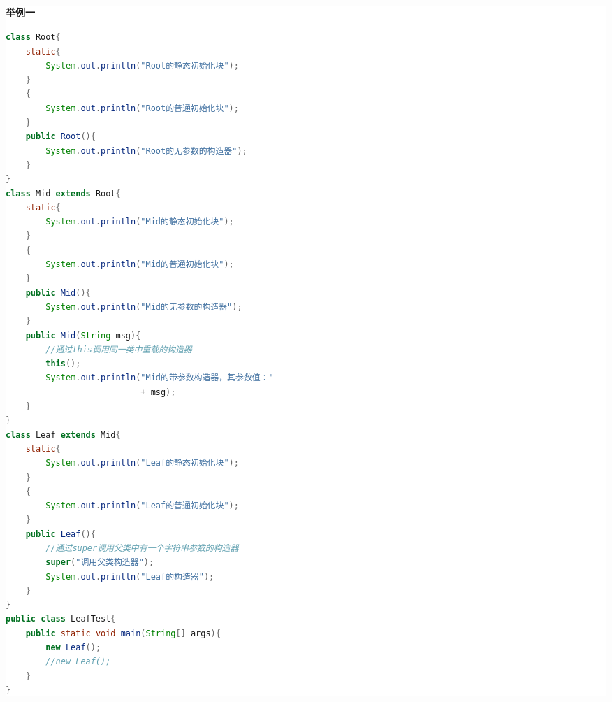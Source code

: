 **举例一**

```java
class Root{
    static{
        System.out.println("Root的静态初始化块");
    }
    {
        System.out.println("Root的普通初始化块");
    }
    public Root(){
        System.out.println("Root的无参数的构造器");
    }
}
class Mid extends Root{
    static{
        System.out.println("Mid的静态初始化块");
    }
    {
        System.out.println("Mid的普通初始化块");
    }
    public Mid(){
        System.out.println("Mid的无参数的构造器");
    }
    public Mid(String msg){
        //通过this调用同一类中重载的构造器
        this();
        System.out.println("Mid的带参数构造器，其参数值："
                           + msg);
    }
}
class Leaf extends Mid{
    static{
        System.out.println("Leaf的静态初始化块");
    }
    {
        System.out.println("Leaf的普通初始化块");
    }   
    public Leaf(){
        //通过super调用父类中有一个字符串参数的构造器
        super("调用父类构造器");
        System.out.println("Leaf的构造器");
    }
}
public class LeafTest{
    public static void main(String[] args){
        new Leaf(); 
        //new Leaf();
    }
}
```
